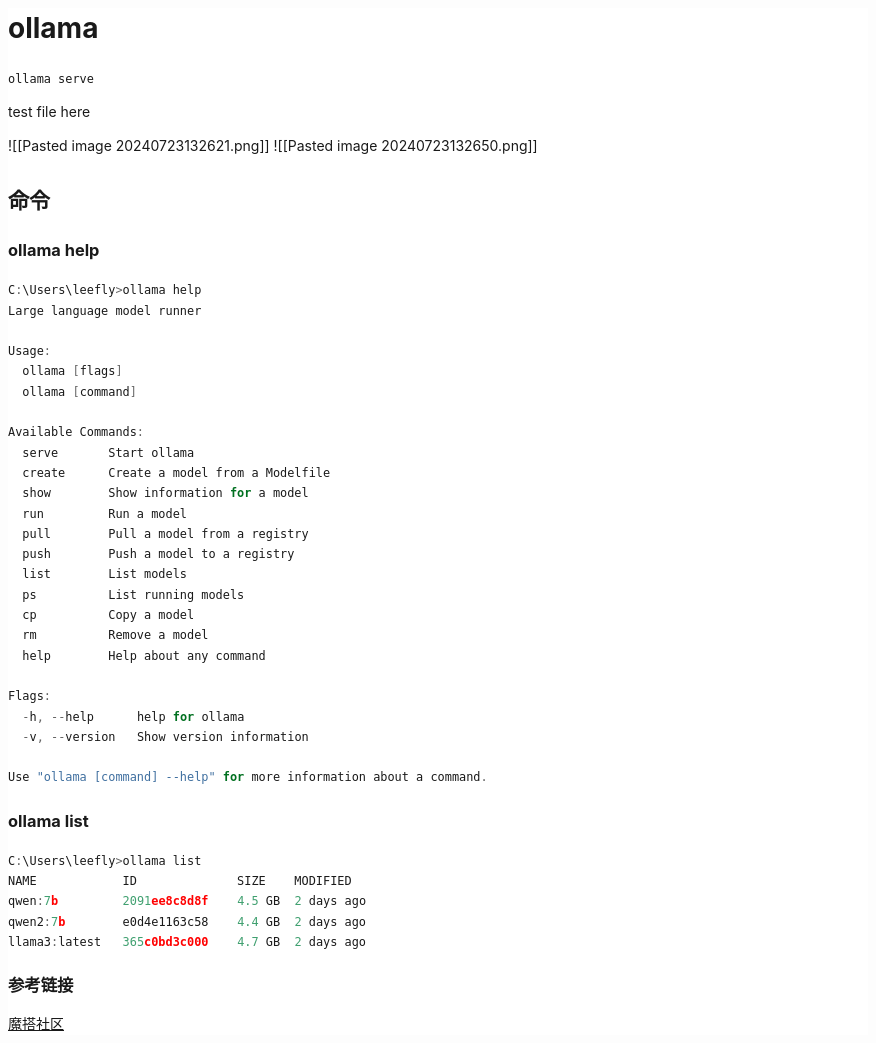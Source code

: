 
# ollama
```c
ollama serve
```

test file here

![[Pasted image 20240723132621.png]]
![[Pasted image 20240723132650.png]]
## 命令
### ollama help
```c
C:\Users\leefly>ollama help
Large language model runner

Usage:
  ollama [flags]
  ollama [command]

Available Commands:
  serve       Start ollama
  create      Create a model from a Modelfile
  show        Show information for a model
  run         Run a model
  pull        Pull a model from a registry
  push        Push a model to a registry
  list        List models
  ps          List running models
  cp          Copy a model
  rm          Remove a model
  help        Help about any command

Flags:
  -h, --help      help for ollama
  -v, --version   Show version information

Use "ollama [command] --help" for more information about a command.
```
### ollama list
```c
C:\Users\leefly>ollama list
NAME            ID              SIZE    MODIFIED
qwen:7b         2091ee8c8d8f    4.5 GB  2 days ago
qwen2:7b        e0d4e1163c58    4.4 GB  2 days ago
llama3:latest   365c0bd3c000    4.7 GB  2 days ago
```

### 参考链接
[魔搭社区](https://www.modelscope.cn/home)
